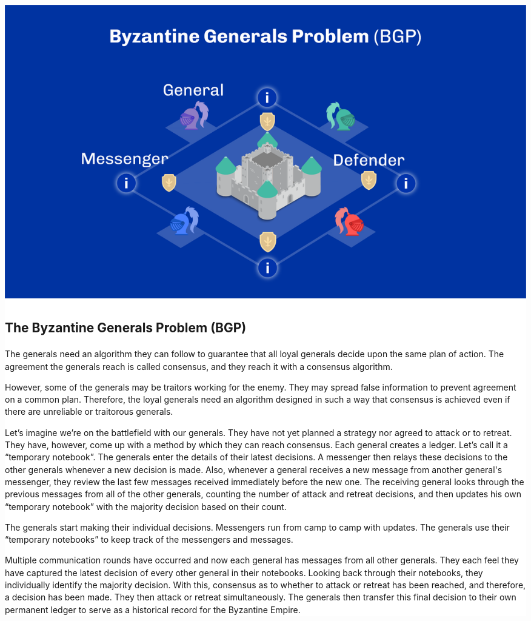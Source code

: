 ![alt text](https://github.com/cardano-foundation/cardano-academy/blob/main/CBCA/Diagrams/1.1.3.png)

## The Byzantine Generals Problem (BGP)

The generals need an algorithm they can follow to guarantee that all loyal generals decide upon the same plan of action. The agreement the generals reach is called consensus, and they reach it with a consensus algorithm.

However, some of the generals may be traitors working for the enemy. They may spread false information to prevent agreement on a common plan. Therefore, the loyal generals need an algorithm designed in such a way that consensus is achieved even if there are unreliable or traitorous generals.

Let’s imagine we’re on the battlefield with our generals. They have not yet planned a strategy nor agreed to attack or to retreat. They have, however, come up with a method by which they can reach consensus. Each general creates a ledger. Let’s call it a “temporary notebook”. The generals enter the details of their latest decisions. A messenger then relays these decisions to the other generals whenever a new decision is made. Also, whenever a general receives a new message from another general's messenger, they review the last few messages received immediately before the new one. The receiving general looks through the previous messages from all of the other generals, counting the number of attack and retreat decisions, and then updates his own “temporary notebook” with the majority decision based on their count.

The generals start making their individual decisions. Messengers run from camp to camp with updates. The generals use their “temporary notebooks” to keep track of the messengers and messages.

Multiple communication rounds have occurred and now each general has messages from all other generals. They each feel they have captured the latest decision of every other general in their notebooks. Looking back through their notebooks, they individually identify the majority decision. With this, consensus as to whether to attack or retreat has been reached, and therefore, a decision has been made. They then attack or retreat simultaneously. The generals then transfer this final decision to their own permanent ledger to serve as a historical record for the Byzantine Empire. 
